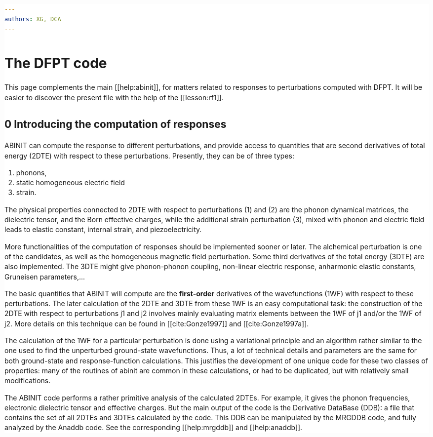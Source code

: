 ```yaml
---
authors: XG, DCA
---
```


# The DFPT code

This page complements the main [[help:abinit]], for matters related
to responses to perturbations computed with DFPT.
It will be easier to discover the present file with the help of the [[lesson:rf1]].  

<a id="intro"></a> 
## 0 Introducing the computation of responses
  
ABINIT can compute the response to different perturbations, and provide access
to quantities that are second derivatives of total energy (2DTE) with respect
to these perturbations. 
Presently, they can be of three types: 

1. phonons,
2. static homogeneous electric field
3. strain. 

The physical properties connected to 2DTE with respect to perturbations (1) and (2) are the phonon
dynamical matrices, the dielectric tensor, and the Born effective charges,
while the additional strain perturbation (3), mixed with phonon and electric
field leads to elastic constant, internal strain, and piezoelectricity.

More functionalities of the computation of responses should be implemented
sooner or later. The alchemical perturbation is one of the candidates, as well
as the homogeneous magnetic field perturbation. Some third derivatives of the
total energy (3DTE) are also implemented. The 3DTE might give phonon-phonon
coupling, non-linear electric response, anharmonic elastic constants, Gruneisen parameters,...

The basic quantities that ABINIT will compute are the **first-order** derivatives
of the wavefunctions (1WF) with respect to these perturbations. The later
calculation of the 2DTE and 3DTE from these 1WF is an easy computational task:
the construction of the 2DTE with respect to perturbations j1 and j2
involves mainly evaluating matrix elements between the 1WF of j1 and/or the 1WF of j2. 
More details on this technique can be found in [[cite:Gonze1997]] and [[cite:Gonze1997a]].

The calculation of the 1WF for a particular perturbation is done using a
variational principle and an algorithm rather similar to the one used to find
the unperturbed ground-state wavefunctions. Thus, a lot of technical details
and parameters are the same for both ground-state and response-function
calculations. This justifies the development of one unique code for these two
classes of properties: many of the routines of abinit are common in these
calculations, or had to be duplicated, but with relatively small modifications.

The ABINIT code performs a rather primitive analysis of the calculated 2DTEs.
For example, it gives the phonon frequencies, electronic dielectric tensor and
effective charges. But the main output of the code is the Derivative DataBase
(DDB): a file that contains the set of all 2DTEs and 3DTEs calculated by the
code. This DDB can be manipulated by the MRGDDB code, and fully analyzed by
the Anaddb code. See the corresponding [[help:mrgddb]] and [[help:anaddb]].
